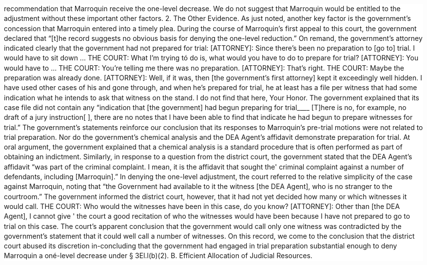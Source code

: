 recommendation that Marroquin receive the one-level decrease. We do not suggest that Marroquin would
be entitled to the adjustment without these important other factors. 2. The Other Evidence. As just
noted, another key factor is the government’s concession that Marroquin entered into a timely plea.
During the course of Marroquin’s first appeal to this court, the government declared that “[t]he
record suggests no obvious basis for denying the one-level reduction.” On remand, the government’s
attorney indicated clearly that the government had not prepared for trial: [ATTORNEY]: Since there’s
been no preparation to [go to] trial. I would have to sit down ... THE COURT: What I’m trying tó do
is, what would you have to do to prepare for trial? [ATTORNEY]: You would have to ... THE COURT:
You’re telling me there was no preparation. [ATTORNEY]: That’s right. THE COURT: Maybe the
preparation was already done. [ATTORNEY]: Well, if it was, then [the government’s first attorney]
kept it exceedingly well hidden. I have used other cases of his and gone through, and when he’s
prepared for trial, he at least has a file per witness that had some indication what he intends to
ask that witness on the stand. I do not find that here, Your Honor. The government explained that
its case file did not contain any “indication that [the government] had begun preparing for
trial____ [T]here is no, for example, no draft of a jury instruction[ ], there are no notes that I
have been able to find that indicate he had begun to prepare witnesses for trial.” The government’s
statements reinforce our conclusion that its responses to Marroquin’s pre-trial motions were not
related to trial preparation. Nor do the government’s chemical analysis and the DEA Agent’s
affidavit demonstrate preparation for trial. At oral argument, the government explained that a
chemical analysis is a standard procedure that is often performed as part of obtaining an
indictment. Similarly, in response to a question from the district court, the government stated that
the DEA Agent’s affidavit “was part of the criminal complaint. I mean, it is the affidavit that
sought the' criminal complaint against a number of defendants, including [Marroquin].” In denying
the one-level adjustment, the court referred to the relative simplicity of the case against
Marroquin, noting that “the Government had available to it the witness [the DEA Agent], who is no
stranger to the courtroom.” The government informed the district court, however, that it had not yet
decided how many or which witnesses it would call. THE COURT: Who would the witnesses have been in
this case, do you know? [ATTORNEY]: Other than [the DEA Agent], I cannot give ' the court a good
recitation of who the witnesses would have been because I have not prepared to go to trial on this
case. The court’s apparent conclusion that the government would call only one witness was
contradicted by the government’s statement that it could well call a number of witnesses. On this
record, we come to the conclusion that the district court abused its discretion in-concluding that
the government had engaged in trial preparation substantial enough to deny Marroquin a oné-level
decrease under § 3El.l(b)(2). B. Efficient Allocation of Judicial Resources.


